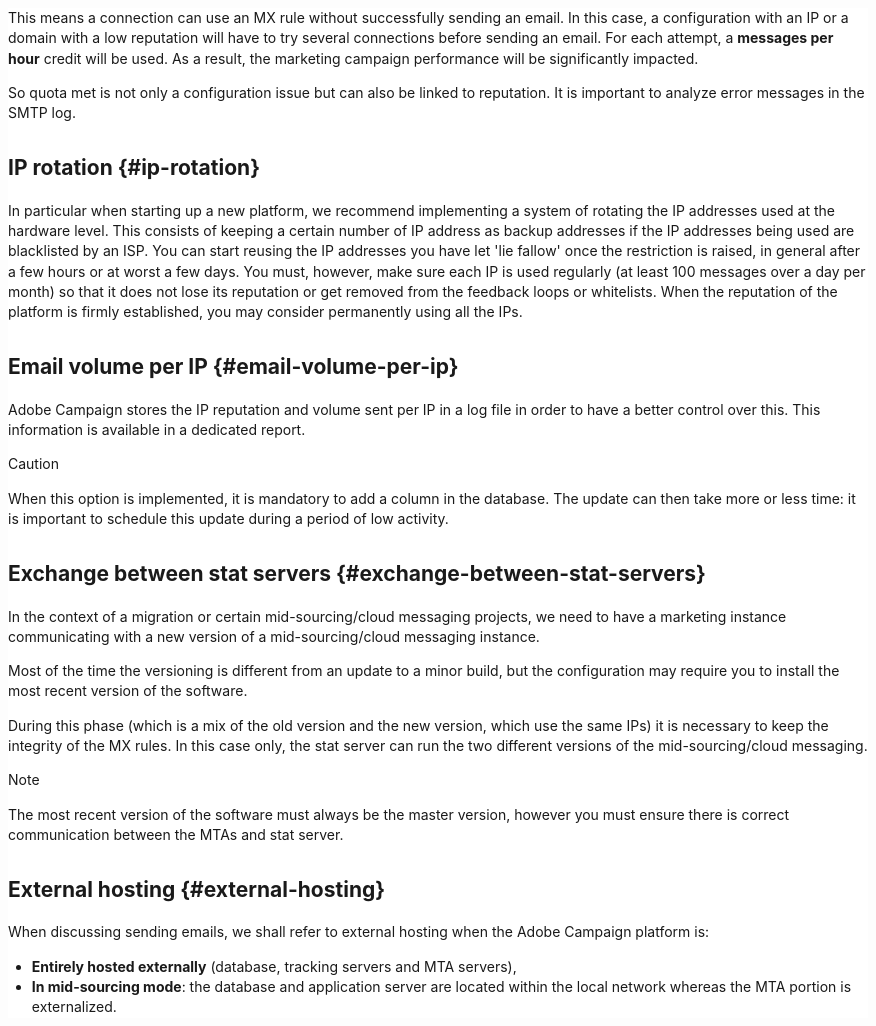 This means a connection can use an MX rule without successfully sending an email. In this case, a configuration with an IP or a domain with a low reputation will have to try several connections before sending an email. For each attempt, a **messages per hour** credit will be used. As a result, the marketing campaign performance will be significantly impacted.

So quota met is not only a configuration issue but can also be linked to reputation. It is important to analyze error messages in the SMTP log.

## IP rotation {#ip-rotation}

In particular when starting up a new platform, we recommend implementing a system of rotating the IP addresses used at the hardware level. This consists of keeping a certain number of IP address as backup addresses if the IP addresses being used are blacklisted by an ISP. You can start reusing the IP addresses you have let 'lie fallow' once the restriction is raised, in general after a few hours or at worst a few days. You must, however, make sure each IP is used regularly (at least 100 messages over a day per month) so that it does not lose its reputation or get removed from the feedback loops or whitelists. When the reputation of the platform is firmly established, you may consider permanently using all the IPs.

## Email volume per IP {#email-volume-per-ip}

Adobe Campaign stores the IP reputation and volume sent per IP in a log file in order to have a better control over this. This information is available in a dedicated report.

>[!CAUTION]
>
>When this option is implemented, it is mandatory to add a column in the database. The update can then take more or less time: it is important to schedule this update during a period of low activity.

## Exchange between stat servers {#exchange-between-stat-servers}

In the context of a migration or certain mid-sourcing/cloud messaging projects, we need to have a marketing instance communicating with a new version of a mid-sourcing/cloud messaging instance.

Most of the time the versioning is different from an update to a minor build, but the configuration may require you to install the most recent version of the software.

During this phase (which is a mix of the old version and the new version, which use the same IPs) it is necessary to keep the integrity of the MX rules. In this case only, the stat server can run the two different versions of the mid-sourcing/cloud messaging.

>[!NOTE]
>The most recent version of the software must always be the master version, however you must ensure there is correct communication between the MTAs and stat server.

## External hosting {#external-hosting}

When discussing sending emails, we shall refer to external hosting when the Adobe Campaign platform is:

* **Entirely hosted externally** (database, tracking servers and MTA servers),
* **In mid-sourcing mode**: the database and application server are located within the local network whereas the MTA portion is externalized.
